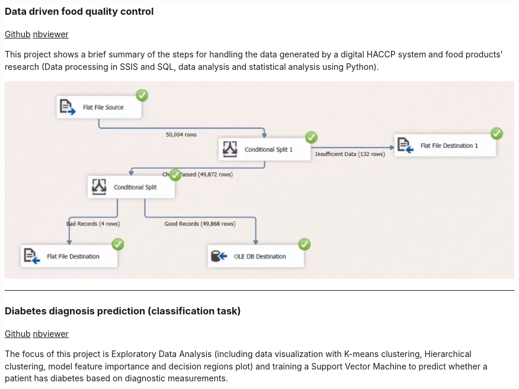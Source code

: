 ### Data driven food quality control

[Github](https://github.com/pristdata/pristdata.github.io/blob/main/Notebooks/food_data_analysis.ipynb)
[nbviewer](https://nbviewer.jupyter.org/github/pristdata/pristdata.github.io/blob/main/Notebooks/food_data_analysis.ipynb)

This project shows a brief summary of the steps for handling the data generated by a digital HACCP system and food products' research (Data processing in SSIS and SQL, data analysis and statistical analysis using Python). 

<div align="center">
<img src="img/SSIS.png?raw=true" />
</div>

---

### Diabetes diagnosis prediction (classification task)

[Github](https://github.com/pristdata/pristdata.github.io/blob/main/Notebooks/Diabetes.ipynb)
[nbviewer](https://nbviewer.jupyter.org/github/pristdata/pristdata.github.io/blob/main/Notebooks/Diabetes.ipynb)

The focus of this project is Exploratory Data Analysis (including data visualization with K-means clustering, Hierarchical clustering, model feature importance and decision regions plot) and training a Support Vector Machine to predict whether a patient has diabetes based on diagnostic measurements.  

<div align="center">
